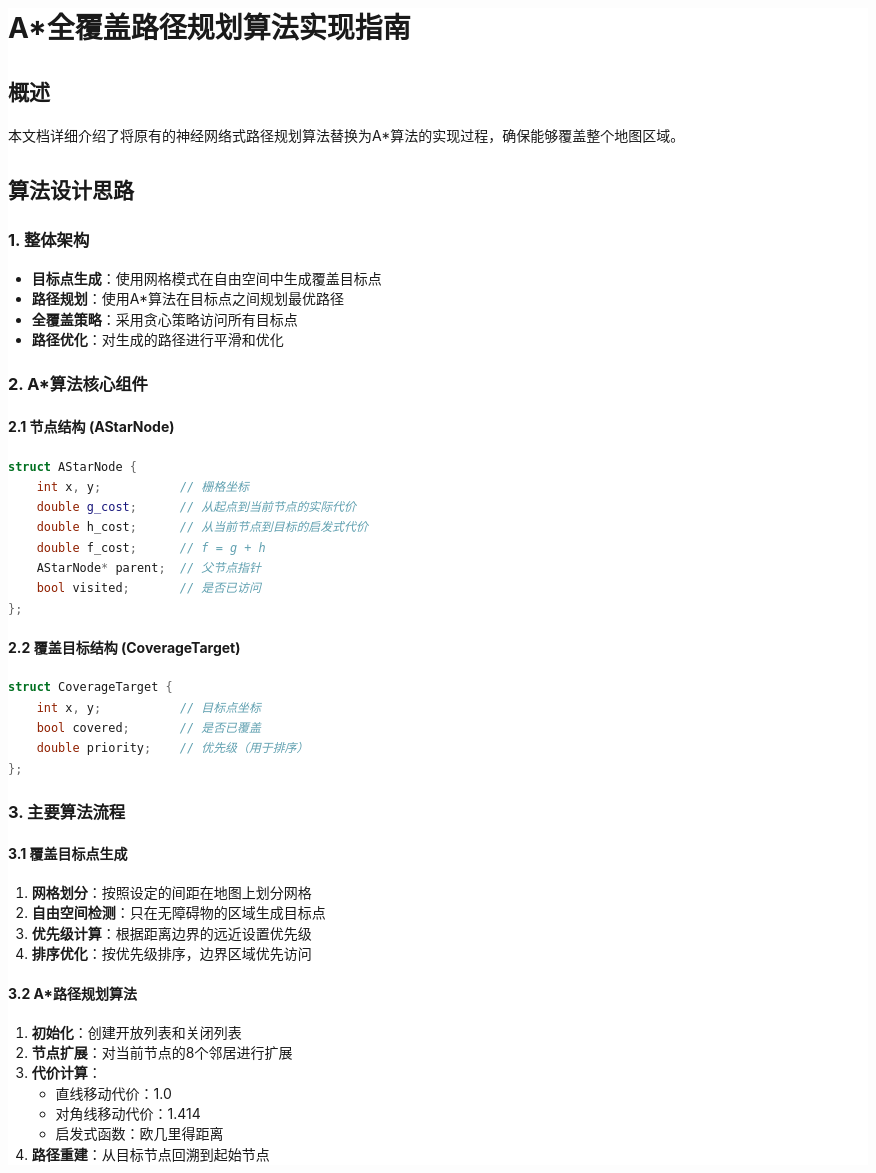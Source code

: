 # A*全覆盖路径规划算法实现指南

## 概述

本文档详细介绍了将原有的神经网络式路径规划算法替换为A*算法的实现过程，确保能够覆盖整个地图区域。

## 算法设计思路

### 1. 整体架构
- **目标点生成**：使用网格模式在自由空间中生成覆盖目标点
- **路径规划**：使用A*算法在目标点之间规划最优路径
- **全覆盖策略**：采用贪心策略访问所有目标点
- **路径优化**：对生成的路径进行平滑和优化

### 2. A*算法核心组件

#### 2.1 节点结构 (AStarNode)
```cpp
struct AStarNode {
    int x, y;           // 栅格坐标
    double g_cost;      // 从起点到当前节点的实际代价
    double h_cost;      // 从当前节点到目标的启发式代价
    double f_cost;      // f = g + h
    AStarNode* parent;  // 父节点指针
    bool visited;       // 是否已访问
};
```

#### 2.2 覆盖目标结构 (CoverageTarget)
```cpp
struct CoverageTarget {
    int x, y;           // 目标点坐标
    bool covered;       // 是否已覆盖
    double priority;    // 优先级（用于排序）
};
```

### 3. 主要算法流程

#### 3.1 覆盖目标点生成
1. **网格划分**：按照设定的间距在地图上划分网格
2. **自由空间检测**：只在无障碍物的区域生成目标点
3. **优先级计算**：根据距离边界的远近设置优先级
4. **排序优化**：按优先级排序，边界区域优先访问

#### 3.2 A*路径规划算法
1. **初始化**：创建开放列表和关闭列表
2. **节点扩展**：对当前节点的8个邻居进行扩展
3. **代价计算**：
   - 直线移动代价：1.0
   - 对角线移动代价：1.414
   - 启发式函数：欧几里得距离
4. **路径重建**：从目标节点回溯到起始节点
